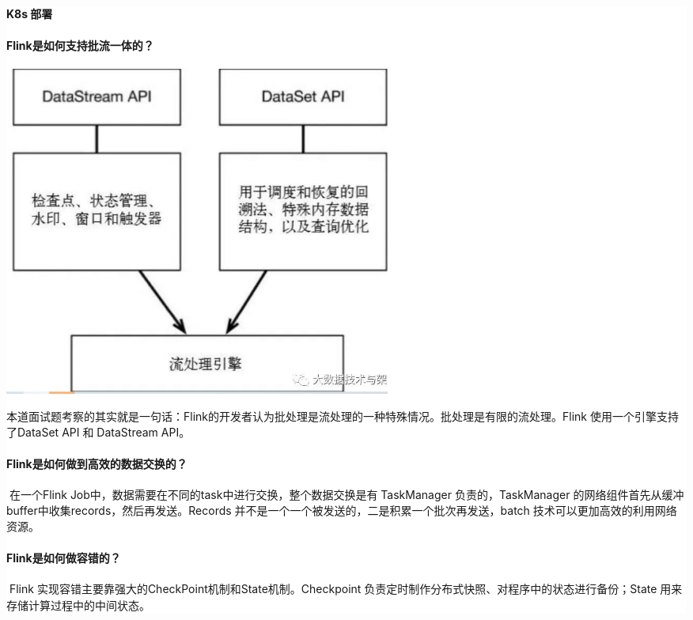 

#### K8s 部署

#### Flink是如何支持批流一体的？

<img src="img/image-20220512112446834.png" alt="image-20220512112446834" style="zoom:67%;" />



本道面试题考察的其实就是一句话：Flink的开发者认为批处理是流处理的一种特殊情况。批处理是有限的流处理。Flink 使用一个引擎支持了DataSet API 和 DataStream API。



#### Flink是如何做到高效的数据交换的？

​		在一个Flink Job中，数据需要在不同的task中进行交换，整个数据交换是有 TaskManager 负责的，TaskManager 的网络组件首先从缓冲buffer中收集records，然后再发送。Records 并不是一个一个被发送的，二是积累一个批次再发送，batch 技术可以更加高效的利用网络资源。



#### Flink是如何做容错的？

​		Flink 实现容错主要靠强大的CheckPoint机制和State机制。Checkpoint 负责定时制作分布式快照、对程序中的状态进行备份；State 用来存储计算过程中的中间状态。

